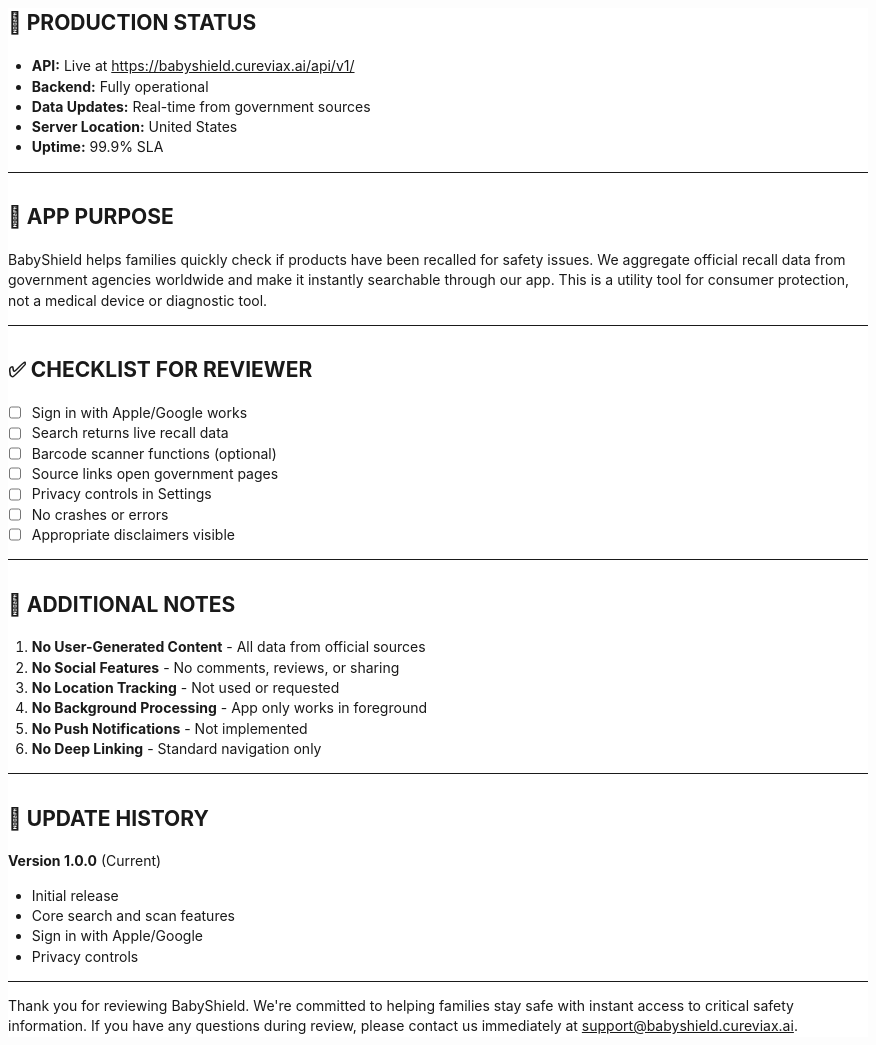 
## 🚀 PRODUCTION STATUS

- **API:** Live at https://babyshield.cureviax.ai/api/v1/
- **Backend:** Fully operational
- **Data Updates:** Real-time from government sources
- **Server Location:** United States
- **Uptime:** 99.9% SLA

---

## 🎯 APP PURPOSE

BabyShield helps families quickly check if products have been recalled for safety issues. We aggregate official recall data from government agencies worldwide and make it instantly searchable through our app. This is a utility tool for consumer protection, not a medical device or diagnostic tool.

---

## ✅ CHECKLIST FOR REVIEWER

- [ ] Sign in with Apple/Google works
- [ ] Search returns live recall data
- [ ] Barcode scanner functions (optional)
- [ ] Source links open government pages
- [ ] Privacy controls in Settings
- [ ] No crashes or errors
- [ ] Appropriate disclaimers visible

---

## 📝 ADDITIONAL NOTES

1. **No User-Generated Content** - All data from official sources
2. **No Social Features** - No comments, reviews, or sharing
3. **No Location Tracking** - Not used or requested
4. **No Background Processing** - App only works in foreground
5. **No Push Notifications** - Not implemented
6. **No Deep Linking** - Standard navigation only

---

## 🔄 UPDATE HISTORY

**Version 1.0.0** (Current)
- Initial release
- Core search and scan features
- Sign in with Apple/Google
- Privacy controls

---

Thank you for reviewing BabyShield. We're committed to helping families stay safe with instant access to critical safety information. If you have any questions during review, please contact us immediately at support@babyshield.cureviax.ai.
